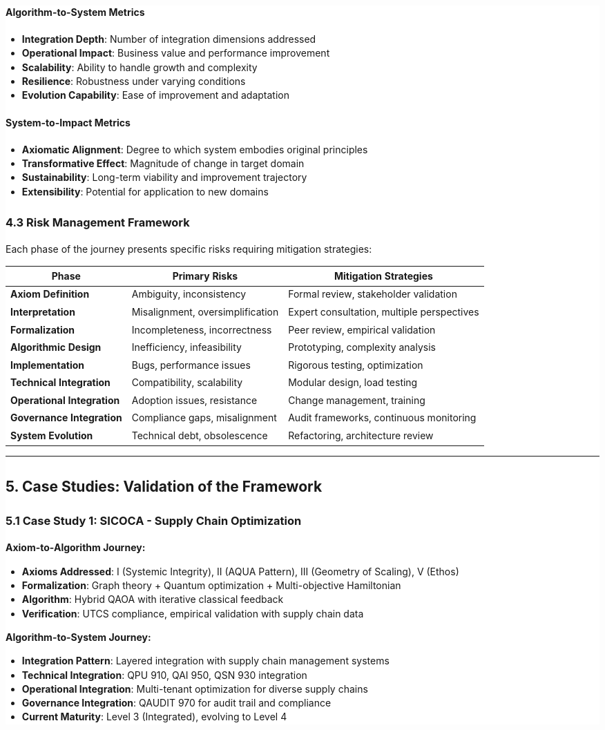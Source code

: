 #### Algorithm-to-System Metrics
- **Integration Depth**: Number of integration dimensions addressed
- **Operational Impact**: Business value and performance improvement
- **Scalability**: Ability to handle growth and complexity
- **Resilience**: Robustness under varying conditions
- **Evolution Capability**: Ease of improvement and adaptation

#### System-to-Impact Metrics
- **Axiomatic Alignment**: Degree to which system embodies original principles
- **Transformative Effect**: Magnitude of change in target domain
- **Sustainability**: Long-term viability and improvement trajectory
- **Extensibility**: Potential for application to new domains

### 4.3 Risk Management Framework

Each phase of the journey presents specific risks requiring mitigation strategies:

| Phase | Primary Risks | Mitigation Strategies |
|-------|---------------|----------------------|
| **Axiom Definition** | Ambiguity, inconsistency | Formal review, stakeholder validation |
| **Interpretation** | Misalignment, oversimplification | Expert consultation, multiple perspectives |
| **Formalization** | Incompleteness, incorrectness | Peer review, empirical validation |
| **Algorithmic Design** | Inefficiency, infeasibility | Prototyping, complexity analysis |
| **Implementation** | Bugs, performance issues | Rigorous testing, optimization |
| **Technical Integration** | Compatibility, scalability | Modular design, load testing |
| **Operational Integration** | Adoption issues, resistance | Change management, training |
| **Governance Integration** | Compliance gaps, misalignment | Audit frameworks, continuous monitoring |
| **System Evolution** | Technical debt, obsolescence | Refactoring, architecture review |

---

## 5. Case Studies: Validation of the Framework

### 5.1 Case Study 1: SICOCA - Supply Chain Optimization

**Axiom-to-Algorithm Journey:**
- **Axioms Addressed**: I (Systemic Integrity), II (AQUA Pattern), III (Geometry of Scaling), V (Ethos)
- **Formalization**: Graph theory + Quantum optimization + Multi-objective Hamiltonian
- **Algorithm**: Hybrid QAOA with iterative classical feedback
- **Verification**: UTCS compliance, empirical validation with supply chain data

**Algorithm-to-System Journey:**
- **Integration Pattern**: Layered integration with supply chain management systems
- **Technical Integration**: QPU 910, QAI 950, QSN 930 integration
- **Operational Integration**: Multi-tenant optimization for diverse supply chains
- **Governance Integration**: QAUDIT 970 for audit trail and compliance
- **Current Maturity**: Level 3 (Integrated), evolving to Level 4
